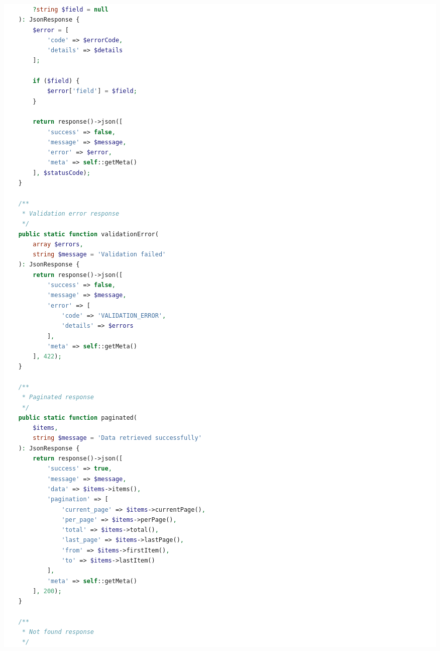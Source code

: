 ```php
        ?string $field = null
    ): JsonResponse {
        $error = [
            'code' => $errorCode,
            'details' => $details
        ];

        if ($field) {
            $error['field'] = $field;
        }

        return response()->json([
            'success' => false,
            'message' => $message,
            'error' => $error,
            'meta' => self::getMeta()
        ], $statusCode);
    }

    /**
     * Validation error response
     */
    public static function validationError(
        array $errors,
        string $message = 'Validation failed'
    ): JsonResponse {
        return response()->json([
            'success' => false,
            'message' => $message,
            'error' => [
                'code' => 'VALIDATION_ERROR',
                'details' => $errors
            ],
            'meta' => self::getMeta()
        ], 422);
    }

    /**
     * Paginated response
     */
    public static function paginated(
        $items,
        string $message = 'Data retrieved successfully'
    ): JsonResponse {
        return response()->json([
            'success' => true,
            'message' => $message,
            'data' => $items->items(),
            'pagination' => [
                'current_page' => $items->currentPage(),
                'per_page' => $items->perPage(),
                'total' => $items->total(),
                'last_page' => $items->lastPage(),
                'from' => $items->firstItem(),
                'to' => $items->lastItem()
            ],
            'meta' => self::getMeta()
        ], 200);
    }

    /**
     * Not found response
     */
```